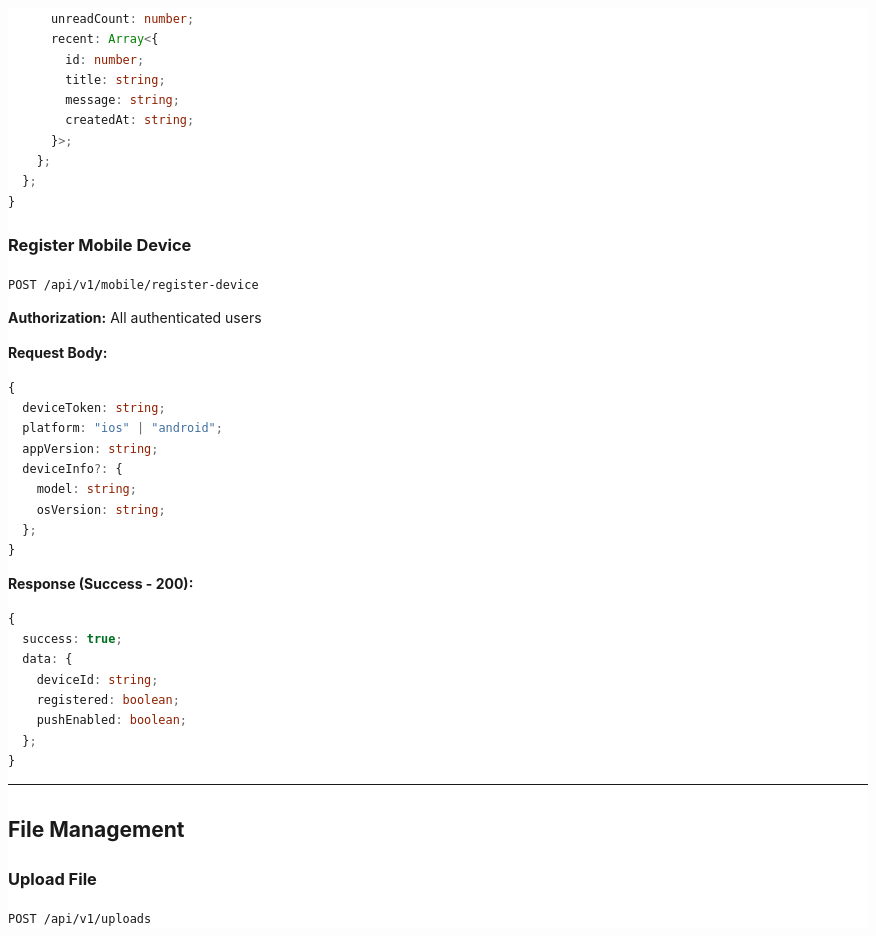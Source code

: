 ```typescript
      unreadCount: number;
      recent: Array<{
        id: number;
        title: string;
        message: string;
        createdAt: string;
      }>;
    };
  };
}
```

### Register Mobile Device
```http
POST /api/v1/mobile/register-device
```

**Authorization:** All authenticated users

**Request Body:**
```typescript
{
  deviceToken: string;
  platform: "ios" | "android";
  appVersion: string;
  deviceInfo?: {
    model: string;
    osVersion: string;
  };
}
```

**Response (Success - 200):**
```typescript
{
  success: true;
  data: {
    deviceId: string;
    registered: boolean;
    pushEnabled: boolean;
  };
}
```

---

## File Management

### Upload File
```http
POST /api/v1/uploads
```
